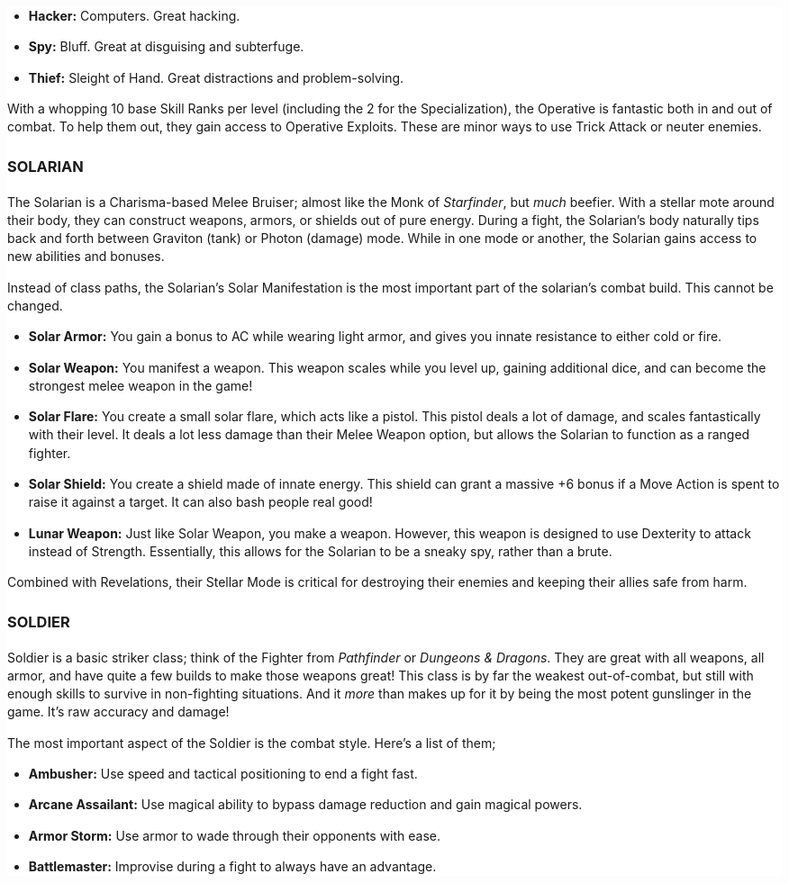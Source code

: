 - **Hacker:** Computers. Great hacking.

- **Spy:** Bluff. Great at disguising and subterfuge.

- **Thief:** Sleight of Hand. Great distractions and problem-solving.

With a whopping 10 base Skill Ranks per level (including the 2 for the Specialization), the Operative is fantastic both in and out of combat. To help them out, they gain access to Operative Exploits. These are minor ways to use Trick Attack or neuter enemies. 

### **SOLARIAN**

The Solarian is a Charisma-based Melee Bruiser; almost like the Monk of _Starfinder_, but _much_ beefier. With a stellar mote around their body, they can construct weapons, armors, or shields out of pure energy. During a fight, the Solarian’s body naturally tips back and forth between Graviton (tank) or Photon (damage) mode. While in one mode or another, the Solarian gains access to new abilities and bonuses.

Instead of class paths, the Solarian’s Solar Manifestation is the most important part of the solarian’s combat build. This cannot be changed.

- **Solar Armor:** You gain a bonus to AC while wearing light armor, and gives you innate resistance to either cold or fire.

- **Solar Weapon:** You manifest a weapon. This weapon scales while you level up, gaining additional dice, and can become the strongest melee weapon in the game!

- **Solar Flare:** You create a small solar flare, which acts like a pistol. This pistol deals a lot of damage, and scales fantastically with their level. It deals a lot less damage than their Melee Weapon option, but allows the Solarian to function as a ranged fighter.

- **Solar Shield:** You create a shield made of innate energy. This shield can grant a massive +6 bonus if a Move Action is spent to raise it against a target. It can also bash people real good!

- **Lunar Weapon:** Just like Solar Weapon, you make a weapon. However, this weapon is designed to use Dexterity to attack instead of Strength. Essentially, this allows for the Solarian to be a sneaky spy, rather than a brute.

Combined with Revelations, their Stellar Mode is critical for destroying their enemies and keeping their allies safe from harm.

### **SOLDIER**

Soldier is a basic striker class; think of the Fighter from _Pathfinder_ or _Dungeons & Dragons_. They are great with all weapons, all armor, and have quite a few builds to make those weapons great! This class is by far the weakest out-of-combat, but still with enough skills to survive in non-fighting situations. And it _more_ than makes up for it by being the most potent gunslinger in the game. It’s raw accuracy and damage!

The most important aspect of the Soldier is the combat style. Here’s a list of them;

- **Ambusher:** Use speed and tactical positioning to end a fight fast.

- **Arcane Assailant:** Use magical ability to bypass damage reduction and gain magical powers.

- **Armor Storm:** Use armor to wade through their opponents with ease.

- **Battlemaster:** Improvise during a fight to always have an advantage.
